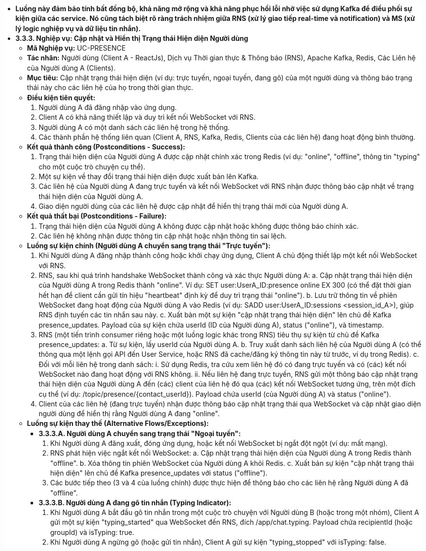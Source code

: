   * **Luồng này đảm bảo tính bất đồng bộ, khả năng mở rộng và khả năng phục hồi lỗi nhờ việc sử dụng Kafka để điều phối sự kiện giữa các service. Nó cũng tách biệt rõ ràng trách nhiệm giữa RNS (xử lý giao tiếp real-time và notification) và MS (xử lý logic nghiệp vụ và dữ liệu tin nhắn).**  
  * **3.3.3. Nghiệp vụ: Cập nhật và Hiển thị Trạng thái Hiện diện Người dùng**  
    * **Mã Nghiệp vụ:** UC-PRESENCE  
    * **Tác nhân:** Người dùng (Client A \- ReactJs), Dịch vụ Thời gian thực & Thông báo (RNS), Apache Kafka, Redis, Các Liên hệ của Người dùng A (Clients).  
    * **Mục tiêu:** Cập nhật trạng thái hiện diện (ví dụ: trực tuyến, ngoại tuyến, đang gõ) của một người dùng và thông báo trạng thái này cho các liên hệ của họ trong thời gian thực.  
    * **Điều kiện tiên quyết:**  
      1. Người dùng A đã đăng nhập vào ứng dụng.  
      2. Client A có khả năng thiết lập và duy trì kết nối WebSocket với RNS.  
      3. Người dùng A có một danh sách các liên hệ trong hệ thống.  
      4. Các thành phần hệ thống liên quan (Client A, RNS, Kafka, Redis, Clients của các liên hệ) đang hoạt động bình thường.  
    * **Kết quả thành công (Postconditions \- Success):**  
      1. Trạng thái hiện diện của Người dùng A được cập nhật chính xác trong Redis (ví dụ: "online", "offline", thông tin "typing" cho một cuộc trò chuyện cụ thể).  
      2. Một sự kiện về thay đổi trạng thái hiện diện được xuất bản lên Kafka.  
      3. Các liên hệ của Người dùng A đang trực tuyến và kết nối WebSocket với RNS nhận được thông báo cập nhật về trạng thái hiện diện của Người dùng A.  
      4. Giao diện người dùng của các liên hệ được cập nhật để hiển thị trạng thái mới của Người dùng A.  
    * **Kết quả thất bại (Postconditions \- Failure):**  
      1. Trạng thái hiện diện của Người dùng A không được cập nhật hoặc không được thông báo chính xác.  
      2. Các liên hệ không nhận được thông tin cập nhật hoặc nhận thông tin sai lệch.  
    * **Luồng sự kiện chính (Người dùng A chuyển sang trạng thái "Trực tuyến"):**  
      1. Khi Người dùng A đăng nhập thành công hoặc khởi chạy ứng dụng, Client A chủ động thiết lập một kết nối WebSocket với RNS.  
      2. RNS, sau khi quá trình handshake WebSocket thành công và xác thực Người dùng A: a. Cập nhật trạng thái hiện diện của Người dùng A trong Redis thành "online". Ví dụ: SET user:UserA\_ID:presence online EX 300 (có thể đặt thời gian hết hạn để client cần gửi tín hiệu "heartbeat" định kỳ để duy trì trạng thái "online"). b. Lưu trữ thông tin về phiên WebSocket đang hoạt động của Người dùng A vào Redis (ví dụ: SADD user:UserA\_ID:sessions \<session\_id\_A\>), giúp RNS định tuyến các tin nhắn sau này. c. Xuất bản một sự kiện "cập nhật trạng thái hiện diện" lên chủ đề Kafka presence\_updates. Payload của sự kiện chứa userId (ID của Người dùng A), status ("online"), và timestamp.  
      3. RNS (một tiến trình consumer riêng hoặc một luồng logic khác trong RNS) tiêu thụ sự kiện từ chủ đề Kafka presence\_updates: a. Từ sự kiện, lấy userId của Người dùng A. b. Truy xuất danh sách liên hệ của Người dùng A (có thể thông qua một lệnh gọi API đến User Service, hoặc RNS đã cache/đăng ký thông tin này từ trước, ví dụ trong Redis). c. Đối với mỗi liên hệ trong danh sách: i. Sử dụng Redis, tra cứu xem liên hệ đó có đang trực tuyến và có (các) kết nối WebSocket nào đang hoạt động với RNS không. ii. Nếu liên hệ đang trực tuyến, RNS gửi một thông báo cập nhật trạng thái hiện diện của Người dùng A đến (các) client của liên hệ đó qua (các) kết nối WebSocket tương ứng, trên một đích cụ thể (ví dụ: /topic/presence/{contact\_userId}). Payload chứa userId (của Người dùng A) và status ("online").  
      4. Client của các liên hệ (đang trực tuyến) nhận được thông báo cập nhật trạng thái qua WebSocket và cập nhật giao diện người dùng để hiển thị rằng Người dùng A đang "online".  
    * **Luồng sự kiện thay thế (Alternative Flows/Exceptions):**  
      * **3.3.3.A. Người dùng A chuyển sang trạng thái "Ngoại tuyến":**  
        1. Khi Người dùng A đăng xuất, đóng ứng dụng, hoặc kết nối WebSocket bị ngắt đột ngột (ví dụ: mất mạng).  
        2. RNS phát hiện việc ngắt kết nối WebSocket: a. Cập nhật trạng thái hiện diện của Người dùng A trong Redis thành "offline". b. Xóa thông tin phiên WebSocket của Người dùng A khỏi Redis. c. Xuất bản sự kiện "cập nhật trạng thái hiện diện" lên chủ đề Kafka presence\_updates với status ("offline").  
        3. Các bước tiếp theo (3 và 4 của luồng chính) được thực hiện để thông báo cho các liên hệ rằng Người dùng A đã "offline".  
      * **3.3.3.B. Người dùng A đang gõ tin nhắn (Typing Indicator):**  
        1. Khi Người dùng A bắt đầu gõ tin nhắn trong một cuộc trò chuyện với Người dùng B (hoặc trong một nhóm), Client A gửi một sự kiện "typing\_started" qua WebSocket đến RNS, đích /app/chat.typing. Payload chứa recipientId (hoặc groupId) và isTyping: true.  
        2. Khi Người dùng A ngừng gõ (hoặc gửi tin nhắn), Client A gửi sự kiện "typing\_stopped" với isTyping: false.  